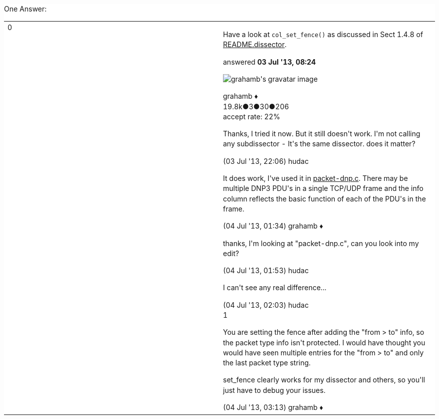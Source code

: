 <span id="sort-top"></span>

<div class="headQuestions">

One Answer:

</div>

</div>

<span id="22613"></span>

<div id="answer-container-22613" class="answer">

<table style="width:100%;"><colgroup><col style="width: 50%" /><col style="width: 50%" /></colgroup><tbody><tr class="odd"><td style="width: 30px; vertical-align: top"><div class="vote-buttons"><span id="post-22613-upvote" class="ajax-command post-vote up" rel="nofollow" title="I like this post (click again to cancel)"> </span><div id="post-22613-score" class="post-score" title="current number of votes">0</div><span id="post-22613-downvote" class="ajax-command post-vote down" rel="nofollow" title="I dont like this post (click again to cancel)"> </span></div></td><td><div class="item-right"><div class="answer-body"><p>Have a look at <code>col_set_fence()</code> as discussed in Sect 1.4.8 of <a href="http://anonsvn.wireshark.org/wireshark/trunk/doc/README.dissector">README.dissector</a>.</p></div><div class="answer-controls post-controls"></div><div class="post-update-info-container"><div class="post-update-info post-update-info-user"><p>answered <strong>03 Jul '13, 08:24</strong></p><img src="https://secure.gravatar.com/avatar/d2a7e24ca66604c749c7c88c1da8ff78?s=32&amp;d=identicon&amp;r=g" class="gravatar" width="32" height="32" alt="grahamb&#39;s gravatar image" /><p><span>grahamb ♦</span><br />
<span class="score" title="19834 reputation points"><span>19.8k</span></span><span title="3 badges"><span class="badge1">●</span><span class="badgecount">3</span></span><span title="30 badges"><span class="silver">●</span><span class="badgecount">30</span></span><span title="206 badges"><span class="bronze">●</span><span class="badgecount">206</span></span><br />
<span class="accept_rate" title="Rate of the user&#39;s accepted answers">accept rate:</span> <span title="grahamb has 274 accepted answers">22%</span></p></img></div></div><div id="comments-container-22613" class="comments-container"><span id="22628"></span><div id="comment-22628" class="comment"><div id="post-22628-score" class="comment-score"></div><div class="comment-text"><p>Thanks, I tried it now. But it still doesn't work. I'm not calling any subdissector - It's the same dissector. does it matter?</p></div><div id="comment-22628-info" class="comment-info"><span class="comment-age">(03 Jul '13, 22:06)</span> <span class="comment-user userinfo">hudac</span></div></div><span id="22633"></span><div id="comment-22633" class="comment"><div id="post-22633-score" class="comment-score"></div><div class="comment-text"><p>It does work, I've used it in <a href="http://anonsvn.wireshark.org/viewvc/trunk/epan/dissectors/packet-dnp.c?revision=50355&amp;view=markup">packet-dnp.c</a>. There may be multiple DNP3 PDU's in a single TCP/UDP frame and the info column reflects the basic function of each of the PDU's in the frame.</p></div><div id="comment-22633-info" class="comment-info"><span class="comment-age">(04 Jul '13, 01:34)</span> <span class="comment-user userinfo">grahamb ♦</span></div></div><span id="22635"></span><div id="comment-22635" class="comment"><div id="post-22635-score" class="comment-score"></div><div class="comment-text"><p>thanks, I'm looking at "packet-dnp.c", can you look into my edit?</p></div><div id="comment-22635-info" class="comment-info"><span class="comment-age">(04 Jul '13, 01:53)</span> <span class="comment-user userinfo">hudac</span></div></div><span id="22636"></span><div id="comment-22636" class="comment"><div id="post-22636-score" class="comment-score"></div><div class="comment-text"><p>I can't see any real difference...</p></div><div id="comment-22636-info" class="comment-info"><span class="comment-age">(04 Jul '13, 02:03)</span> <span class="comment-user userinfo">hudac</span></div></div><span id="22639"></span><div id="comment-22639" class="comment"><div id="post-22639-score" class="comment-score">1</div><div class="comment-text"><p>You are setting the fence after adding the "from &gt; to" info, so the packet type info isn't protected. I would have thought you would have seen multiple entries for the "from &gt; to" and only the last packet type string.</p><p>set_fence clearly works for my dissector and others, so you'll just have to debug your issues.</p></div><div id="comment-22639-info" class="comment-info"><span class="comment-age">(04 Jul '13, 03:13)</span> <span class="comment-user userinfo">grahamb ♦</span></div></div></div><div id="comment-tools-22613" class="comment-tools"></div><div class="clear"></div><div id="comment-22613-form-container" class="comment-form-container"></div><div class="clear"></div></div></td></tr></tbody></table>

</div>

<div class="paginator-container-left">

</div>

</div>

</div>

